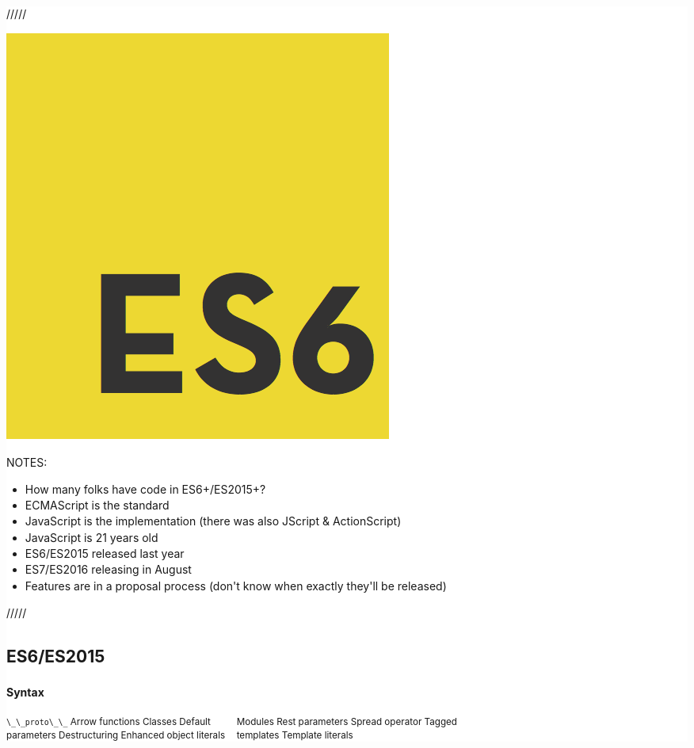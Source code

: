 /////

![ES6 logo](../../img/es6/es6-logo.png)


NOTES:
- How many folks have code in ES6+/ES2015+?
- ECMAScript is the standard
- JavaScript is the implementation (there was also JScript & ActionScript)
- JavaScript is 21 years old
- ES6/ES2015 released last year
- ES7/ES2016 releasing in August
- Features are in a proposal process (don't know when exactly they'll be released)

/////

## ES6/ES2015

#### Syntax

<div style="columns:3;-webkit-columns:3;-moz-columns:3;font-size:smaller;margin-bottom:2em">
    <code>\_\_proto\_\_</code>  
    Arrow functions  
    Classes  
    Default parameters  
    Destructuring  
    Enhanced object literals  
    Modules  
    Rest parameters  
    Spread operator  
    Tagged templates  
    Template literals  
</div>
